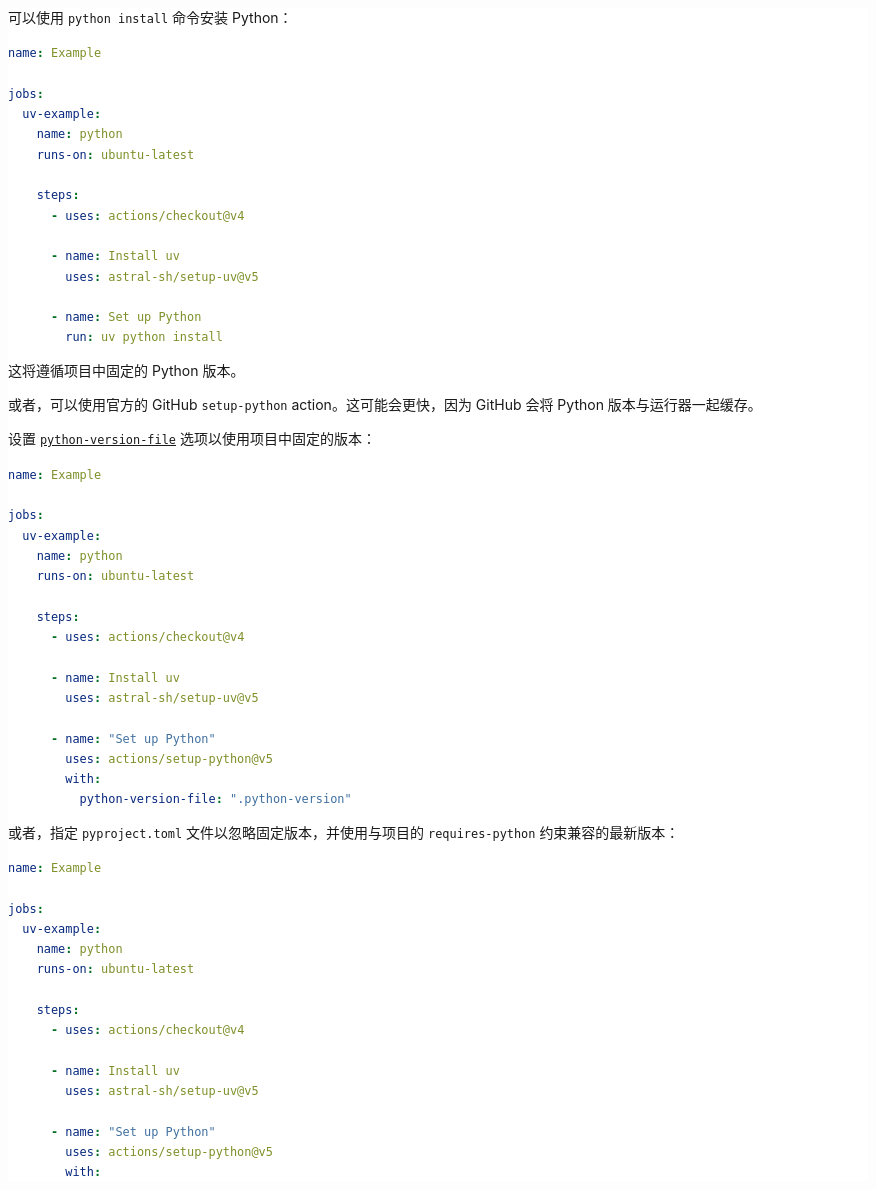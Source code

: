 可以使用 `python install` 命令安装 Python：

```yaml title="example.yml" hl_lines="14 15"
name: Example

jobs:
  uv-example:
    name: python
    runs-on: ubuntu-latest

    steps:
      - uses: actions/checkout@v4

      - name: Install uv
        uses: astral-sh/setup-uv@v5

      - name: Set up Python
        run: uv python install
```

这将遵循项目中固定的 Python 版本。

或者，可以使用官方的 GitHub `setup-python` action。这可能会更快，因为 GitHub 会将 Python 版本与运行器一起缓存。

设置
[`python-version-file`](https://github.com/actions/setup-python/blob/main/docs/advanced-usage.md#using-the-python-version-file-input)
选项以使用项目中固定的版本：

```yaml title="example.yml" hl_lines="14 15 16 17"
name: Example

jobs:
  uv-example:
    name: python
    runs-on: ubuntu-latest

    steps:
      - uses: actions/checkout@v4

      - name: Install uv
        uses: astral-sh/setup-uv@v5

      - name: "Set up Python"
        uses: actions/setup-python@v5
        with:
          python-version-file: ".python-version"
```

或者，指定 `pyproject.toml` 文件以忽略固定版本，并使用与项目的 `requires-python` 约束兼容的最新版本：

```yaml title="example.yml" hl_lines="17"
name: Example

jobs:
  uv-example:
    name: python
    runs-on: ubuntu-latest

    steps:
      - uses: actions/checkout@v4

      - name: Install uv
        uses: astral-sh/setup-uv@v5

      - name: "Set up Python"
        uses: actions/setup-python@v5
        with:
```